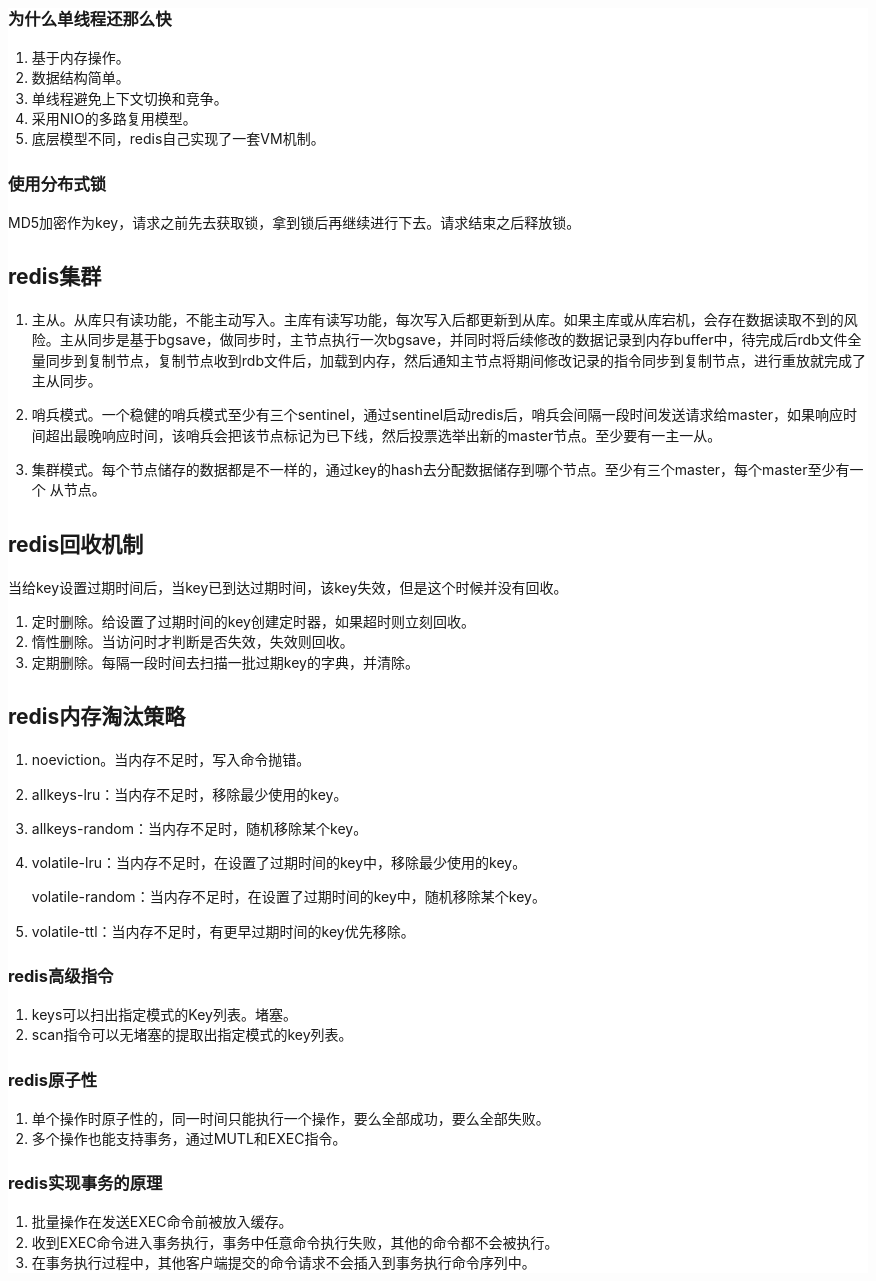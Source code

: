 ### 为什么单线程还那么快

1. 基于内存操作。
2. 数据结构简单。
3. 单线程避免上下文切换和竞争。
4. 采用NIO的多路复用模型。
5. 底层模型不同，redis自己实现了一套VM机制。

### 使用分布式锁

MD5加密作为key，请求之前先去获取锁，拿到锁后再继续进行下去。请求结束之后释放锁。

## redis集群

1. 主从。从库只有读功能，不能主动写入。主库有读写功能，每次写入后都更新到从库。如果主库或从库宕机，会存在数据读取不到的风险。主从同步是基于bgsave，做同步时，主节点执行一次bgsave，并同时将后续修改的数据记录到内存buffer中，待完成后rdb文件全量同步到复制节点，复制节点收到rdb文件后，加载到内存，然后通知主节点将期间修改记录的指令同步到复制节点，进行重放就完成了主从同步。

2. 哨兵模式。一个稳健的哨兵模式至少有三个sentinel，通过sentinel启动redis后，哨兵会间隔一段时间发送请求给master，如果响应时间超出最晚响应时间，该哨兵会把该节点标记为已下线，然后投票选举出新的master节点。至少要有一主一从。
3. 集群模式。每个节点储存的数据都是不一样的，通过key的hash去分配数据储存到哪个节点。至少有三个master，每个master至少有一个 从节点。

## redis回收机制

当给key设置过期时间后，当key已到达过期时间，该key失效，但是这个时候并没有回收。

1. 定时删除。给设置了过期时间的key创建定时器，如果超时则立刻回收。
2. 惰性删除。当访问时才判断是否失效，失效则回收。
3. 定期删除。每隔一段时间去扫描一批过期key的字典，并清除。

## redis内存淘汰策略

1. noeviction。当内存不足时，写入命令抛错。
2. allkeys-lru：当内存不足时，移除最少使用的key。
3. allkeys-random：当内存不足时，随机移除某个key。
4. volatile-lru：当内存不足时，在设置了过期时间的key中，移除最少使用的key。

   volatile-random：当内存不足时，在设置了过期时间的key中，随机移除某个key。
6. volatile-ttl：当内存不足时，有更早过期时间的key优先移除。

### redis高级指令

1. keys可以扫出指定模式的Key列表。堵塞。
2. scan指令可以无堵塞的提取出指定模式的key列表。

### redis原子性

1. 单个操作时原子性的，同一时间只能执行一个操作，要么全部成功，要么全部失败。
2. 多个操作也能支持事务，通过MUTL和EXEC指令。

### redis实现事务的原理

1. 批量操作在发送EXEC命令前被放入缓存。
2. 收到EXEC命令进入事务执行，事务中任意命令执行失败，其他的命令都不会被执行。
3. 在事务执行过程中，其他客户端提交的命令请求不会插入到事务执行命令序列中。
